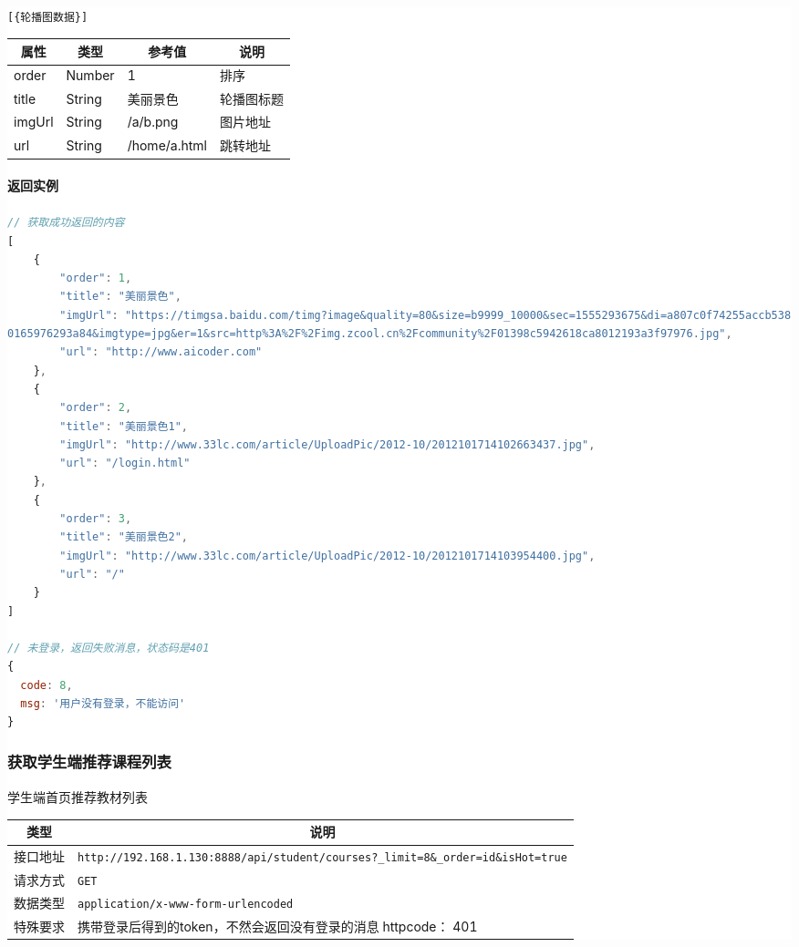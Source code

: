 ```js
[{轮播图数据}]
```

| 属性            | 类型       | 参考值                      | 说明     |
|---------------|----------|--------------------------|--------|
| order           | Number | 1 | 排序     |
| title          | String   |     美丽景色                  | 轮播图标题    |
| imgUrl        | String   | /a/b.png                 | 图片地址     |
| url         | String   | /home/a.html                       | 跳转地址    |

#### 返回实例

```js
// 获取成功返回的内容
[
    {
        "order": 1,
        "title": "美丽景色",
        "imgUrl": "https://timgsa.baidu.com/timg?image&quality=80&size=b9999_10000&sec=1555293675&di=a807c0f74255accb5380165976293a84&imgtype=jpg&er=1&src=http%3A%2F%2Fimg.zcool.cn%2Fcommunity%2F01398c5942618ca8012193a3f97976.jpg",
        "url": "http://www.aicoder.com"
    },
    {
        "order": 2,
        "title": "美丽景色1",
        "imgUrl": "http://www.33lc.com/article/UploadPic/2012-10/2012101714102663437.jpg",
        "url": "/login.html"
    },
    {
        "order": 3,
        "title": "美丽景色2",
        "imgUrl": "http://www.33lc.com/article/UploadPic/2012-10/2012101714103954400.jpg",
        "url": "/"
    }
]

// 未登录，返回失败消息，状态码是401
{
  code: 8,
  msg: '用户没有登录，不能访问'
}
```

### 获取学生端推荐课程列表

学生端首页推荐教材列表

| 类型   | 说明                                                   |
|------|------------------------------------------------------|
| 接口地址 | `http://192.168.1.130:8888/api/student/courses?_limit=8&_order=id&isHot=true` |
| 请求方式 | `GET`                                               |
| 数据类型 | `application/x-www-form-urlencoded`                                   |
| 特殊要求 | 携带登录后得到的token，不然会返回没有登录的消息 httpcode： 401             |
